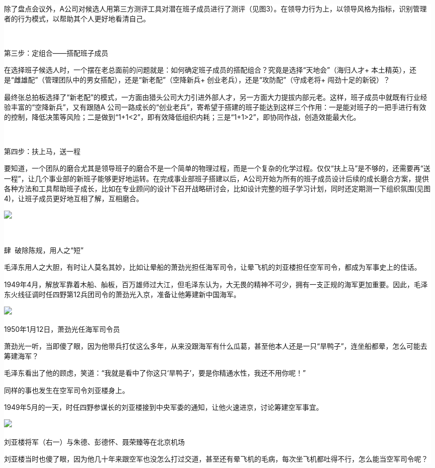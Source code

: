 
除了盘点会议外，A公司对候选人用第三方测评工具对潜在班子成员进行了测评（见图3）。在领导力行为上，以领导风格为指标，识别管理者的行为模式，以帮助其个人更好地看清自己。 

 

第三步：定组合——搭配班子成员



在选择班子候选人时，一个摆在老总面前的问题就是：如何确定班子成员的搭配组合？究竟是选择“天地会”（海归人才+ 本土精英），还是“雌雄配”（管理团队中的男女搭配），还是“新老配”（空降新兵+ 创业老兵），还是“攻防配”（守成老将+ 闯劲十足的新锐）？



最终张总拍板选择了“新老配”的模式，一方面由猎头公司大力引进外部人才，另一方面大力提拔内部元老。这样，班子成员中就既有行业经验丰富的“空降新兵”，又有跟随A 公司一路成长的“创业老兵”，寄希望于搭建的班子能达到这样三个作用：一是能对班子的一把手进行有效的控制，降低决策等风险；二是做到“1+1<2”，即有效降低组织内耗；三是“1+1>2”，即协同作战，创造效能最大化。

 

第四步：扶上马，送一程



要知道，一个团队的磨合尤其是领导班子的磨合不是一个简单的物理过程，而是一个复杂的化学过程。仅仅“扶上马”是不够的，还需要再“送一程”，让几个事业部的新班子能够更好地运转。在完成事业部班子搭建以后，A公司开始为所有的班子成员设计后续的成长磨合方案，提供各种方法和工具帮助班子成长，比如在专业顾问的设计下召开战略研讨会，比如设计完整的班子学习计划，同时还定期测一下组织氛围(见图4)，让班子成员更好地互相了解，互相磨合。



![](0EB7E1D6423A41A1AD0DF10A980F64D7.jpeg)

 

肆  破除陈规，用人之“短”



毛泽东用人之大胆，有时让人莫名其妙，比如让晕船的萧劲光担任海军司令，让晕飞机的刘亚楼担任空军司令，都成为军事史上的佳话。



1949年4月，解放军靠着木船、舢板，百万雄师过大江，但毛泽东认为，大无畏的精神不可少，拥有一支正规的海军更加重要。因此，毛泽东火线征调时任四野第12兵团司令的萧劲光入京，准备让他筹建新中国海军。



![](F0400A55BC954251B28EF7B554E64C39.jpeg)

1950年1月12日，萧劲光任海军司令员



萧劲光一听，当即傻了眼，因为他带兵打仗这么多年，从来没跟海军有什么瓜葛，甚至他本人还是一只“旱鸭子”，连坐船都晕，怎么可能去筹建海军？

毛泽东看出了他的顾虑，笑道：“我就是看中了你这只‘旱鸭子’，要是你精通水性，我还不用你呢！”



同样的事也发生在空军司令刘亚楼身上。

1949年5月的一天，时任四野参谋长的刘亚楼接到中央军委的通知，让他火速进京，讨论筹建空军事宜。



![](E649B98C41FE414F82126753CDC8A26F.jpeg)

刘亚楼将军（右一）与朱德、彭德怀、聂荣臻等在北京机场



刘亚楼当时也傻了眼，因为他几十年来跟空军也没怎么打过交道，甚至还有晕飞机的毛病，每次坐飞机都吐得不行，怎么能当空军司令呢？
